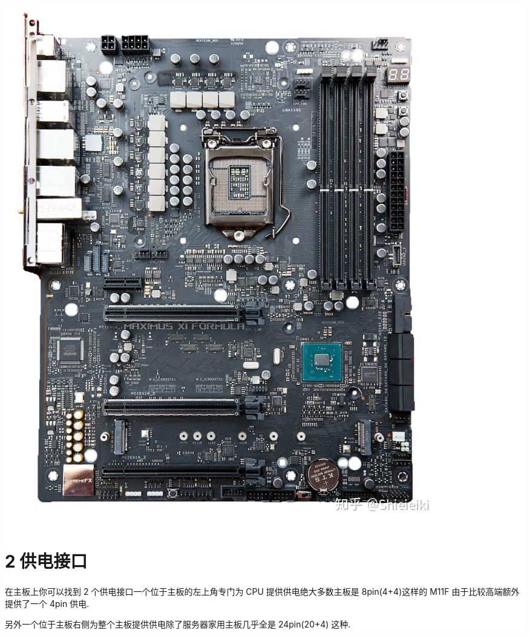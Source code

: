 ![](./images/2019-04-28-09-29-09.png)

# 2 供电接口

在主板上你可以找到 2 个供电接口一个位于主板的左上角专门为 CPU 提供供电绝大多数主板是 8pin(4+4)这样的 M11F 由于比较高端额外提供了一个 4pin 供电.

另外一个位于主板右侧为整个主板提供供电除了服务器家用主板几乎全是 24pin(20+4) 这种.
